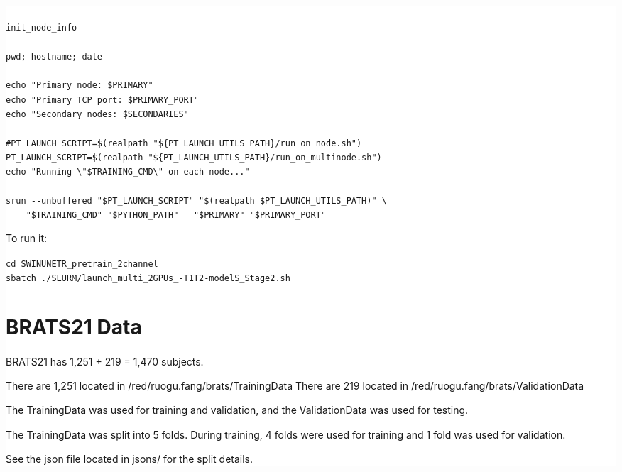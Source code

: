 ```

init_node_info

pwd; hostname; date

echo "Primary node: $PRIMARY"
echo "Primary TCP port: $PRIMARY_PORT"
echo "Secondary nodes: $SECONDARIES"

#PT_LAUNCH_SCRIPT=$(realpath "${PT_LAUNCH_UTILS_PATH}/run_on_node.sh")
PT_LAUNCH_SCRIPT=$(realpath "${PT_LAUNCH_UTILS_PATH}/run_on_multinode.sh")
echo "Running \"$TRAINING_CMD\" on each node..."

srun --unbuffered "$PT_LAUNCH_SCRIPT" "$(realpath $PT_LAUNCH_UTILS_PATH)" \
    "$TRAINING_CMD" "$PYTHON_PATH"   "$PRIMARY" "$PRIMARY_PORT"

```
To run it: 
```
cd SWINUNETR_pretrain_2channel
sbatch ./SLURM/launch_multi_2GPUs_-T1T2-modelS_Stage2.sh

```
# BRATS21 Data


BRATS21 has 1,251 + 219 = 1,470 subjects. 

There are 1,251 located in /red/ruogu.fang/brats/TrainingData
There are 219 located in /red/ruogu.fang/brats/ValidationData

The TrainingData was used for training and validation, and the ValidationData was used for testing.


The TrainingData was split into 5 folds.
During training, 4 folds were used for training and 1 fold was used for validation.


See the json file located in jsons/ for the split details.
